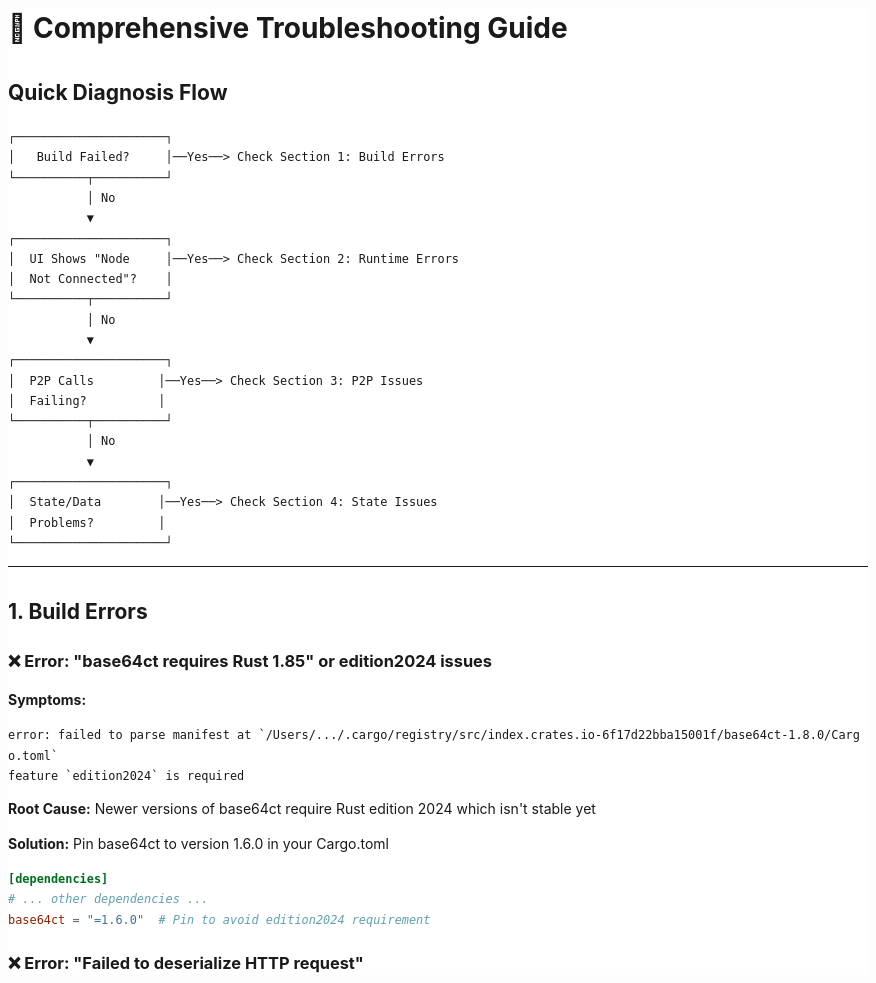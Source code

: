 # 🔧 Comprehensive Troubleshooting Guide

## Quick Diagnosis Flow
```
┌─────────────────────┐
│   Build Failed?     │──Yes──> Check Section 1: Build Errors
└──────────┬──────────┘
           │ No
           ▼
┌─────────────────────┐
│  UI Shows "Node     │──Yes──> Check Section 2: Runtime Errors
│  Not Connected"?    │
└──────────┬──────────┘
           │ No
           ▼
┌─────────────────────┐
│  P2P Calls         │──Yes──> Check Section 3: P2P Issues
│  Failing?          │
└──────────┬──────────┘
           │ No
           ▼
┌─────────────────────┐
│  State/Data        │──Yes──> Check Section 4: State Issues
│  Problems?         │
└─────────────────────┘
```

---

## 1. Build Errors

### ❌ Error: "base64ct requires Rust 1.85" or edition2024 issues

**Symptoms:**
```
error: failed to parse manifest at `/Users/.../.cargo/registry/src/index.crates.io-6f17d22bba15001f/base64ct-1.8.0/Cargo.toml`
feature `edition2024` is required
```

**Root Cause:** Newer versions of base64ct require Rust edition 2024 which isn't stable yet

**Solution:** Pin base64ct to version 1.6.0 in your Cargo.toml
```toml
[dependencies]
# ... other dependencies ...
base64ct = "=1.6.0"  # Pin to avoid edition2024 requirement
```

### ❌ Error: "Failed to deserialize HTTP request"
